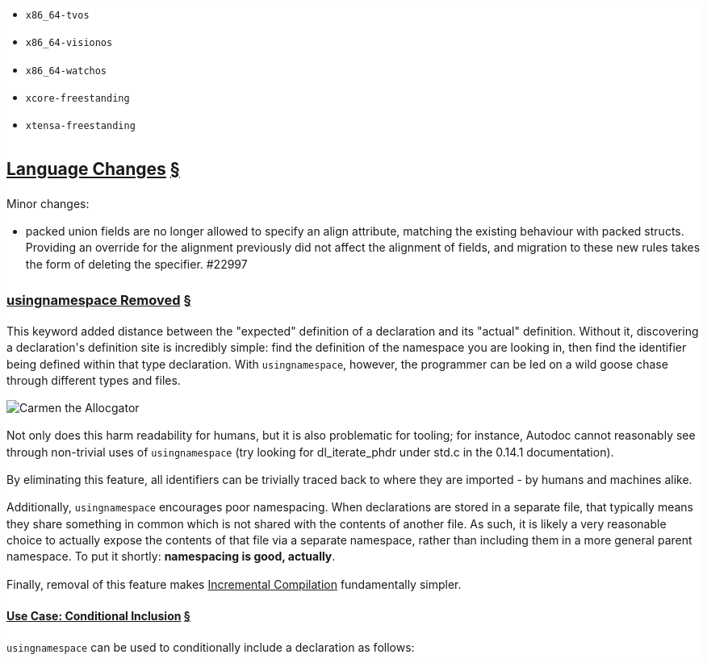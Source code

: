 -   `x86_64-tvos`
-   `x86_64-visionos`

-   `x86_64-watchos`
-   `xcore-freestanding`

-   `xtensa-freestanding`

## [Language Changes](https://ziglang.org/download/0.15.1/release-notes.html#toc-Language-Changes) [§](https://ziglang.org/download/0.15.1/release-notes.html#Language-Changes)

Minor changes:

-   packed union fields are no longer allowed to specify an align attribute, matching the existing behaviour with packed structs. Providing an override for the alignment previously did not affect the alignment of fields, and migration to these new rules takes the form of deleting the specifier. #22997

### [usingnamespace Removed](https://ziglang.org/download/0.15.1/release-notes.html#toc-usingnamespace-Removed) [§](https://ziglang.org/download/0.15.1/release-notes.html#usingnamespace-Removed)

This keyword added distance between the "expected" definition of a declaration and its "actual" definition. Without it, discovering a declaration's definition site is incredibly simple: find the definition of the namespace you are looking in, then find the identifier being defined within that type declaration. With `usingnamespace`, however, the programmer can be led on a wild goose chase through different types and files.

![Carmen the Allocgator](https://ziglang.org/img/Carmen_1.svg)

Not only does this harm readability for humans, but it is also problematic for tooling; for instance, Autodoc cannot reasonably see through non-trivial uses of `usingnamespace` (try looking for dl\_iterate\_phdr under std.c in the 0.14.1 documentation).

By eliminating this feature, all identifiers can be trivially traced back to where they are imported - by humans and machines alike.

Additionally, `usingnamespace` encourages poor namespacing. When declarations are stored in a separate file, that typically means they share something in common which is not shared with the contents of another file. As such, it is likely a very reasonable choice to actually expose the contents of that file via a separate namespace, rather than including them in a more general parent namespace. To put it shortly: **namespacing is good, actually**.

Finally, removal of this feature makes [Incremental Compilation](https://ziglang.org/download/0.15.1/release-notes.html#Incremental-Compilation) fundamentally simpler.

#### [Use Case: Conditional Inclusion](https://ziglang.org/download/0.15.1/release-notes.html#toc-Use-Case-Conditional-Inclusion) [§](https://ziglang.org/download/0.15.1/release-notes.html#Use-Case-Conditional-Inclusion)

`usingnamespace` can be used to conditionally include a declaration as follows:

